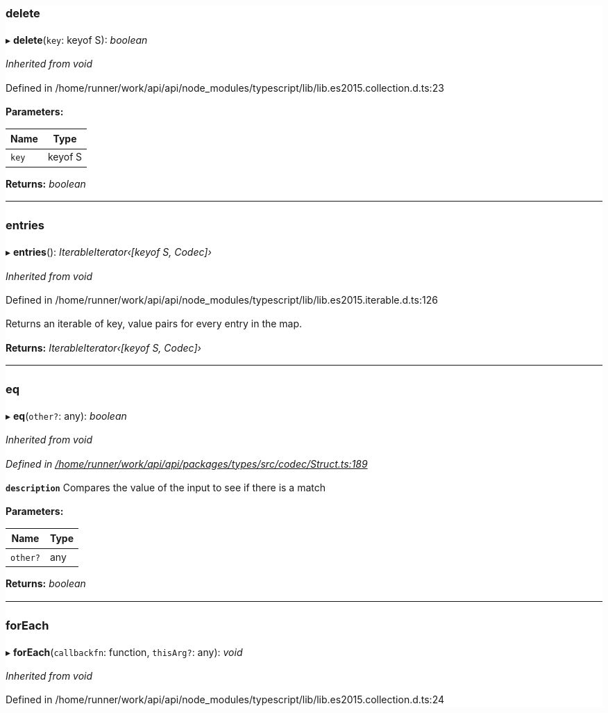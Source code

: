 ###  delete

▸ **delete**(`key`: keyof S): *boolean*

*Inherited from void*

Defined in /home/runner/work/api/api/node_modules/typescript/lib/lib.es2015.collection.d.ts:23

**Parameters:**

Name | Type |
------ | ------ |
`key` | keyof S |

**Returns:** *boolean*

___

###  entries

▸ **entries**(): *IterableIterator‹[keyof S, Codec]›*

*Inherited from void*

Defined in /home/runner/work/api/api/node_modules/typescript/lib/lib.es2015.iterable.d.ts:126

Returns an iterable of key, value pairs for every entry in the map.

**Returns:** *IterableIterator‹[keyof S, Codec]›*

___

###  eq

▸ **eq**(`other?`: any): *boolean*

*Inherited from void*

*Defined in [/home/runner/work/api/api/packages/types/src/codec/Struct.ts:189](https://github.com/polkadot-js/api/blob/fb4c840549/packages/types/src/codec/Struct.ts#L189)*

**`description`** Compares the value of the input to see if there is a match

**Parameters:**

Name | Type |
------ | ------ |
`other?` | any |

**Returns:** *boolean*

___

###  forEach

▸ **forEach**(`callbackfn`: function, `thisArg?`: any): *void*

*Inherited from void*

Defined in /home/runner/work/api/api/node_modules/typescript/lib/lib.es2015.collection.d.ts:24
